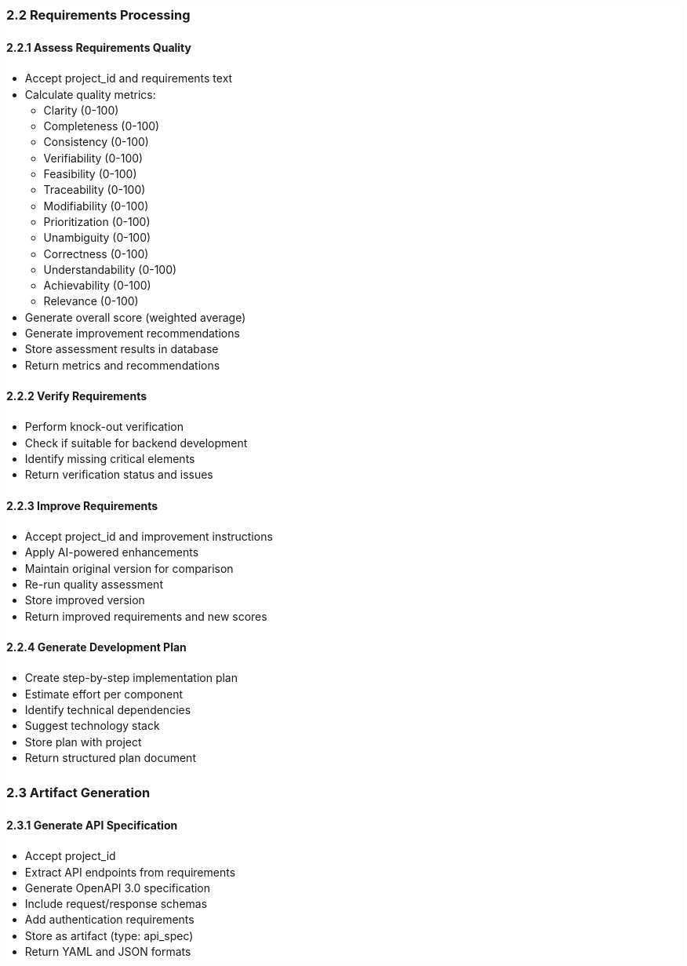 ### 2.2 Requirements Processing

#### 2.2.1 Assess Requirements Quality
- Accept project_id and requirements text
- Calculate quality metrics:
  - Clarity (0-100)
  - Completeness (0-100)
  - Consistency (0-100)
  - Verifiability (0-100)
  - Feasibility (0-100)
  - Traceability (0-100)
  - Modifiability (0-100)
  - Prioritization (0-100)
  - Unambiguity (0-100)
  - Correctness (0-100)
  - Understandability (0-100)
  - Achievability (0-100)
  - Relevance (0-100)
- Generate overall score (weighted average)
- Generate improvement recommendations
- Store assessment results in database
- Return metrics and recommendations

#### 2.2.2 Verify Requirements
- Perform knock-out verification
- Check if suitable for backend development
- Identify missing critical elements
- Return verification status and issues

#### 2.2.3 Improve Requirements
- Accept project_id and improvement instructions
- Apply AI-powered enhancements
- Maintain original version for comparison
- Re-run quality assessment
- Store improved version
- Return improved requirements and new scores

#### 2.2.4 Generate Development Plan
- Create step-by-step implementation plan
- Estimate effort per component
- Identify technical dependencies
- Suggest technology stack
- Store plan with project
- Return structured plan document

### 2.3 Artifact Generation

#### 2.3.1 Generate API Specification
- Accept project_id
- Extract API endpoints from requirements
- Generate OpenAPI 3.0 specification
- Include request/response schemas
- Add authentication requirements
- Store as artifact (type: api_spec)
- Return YAML and JSON formats
